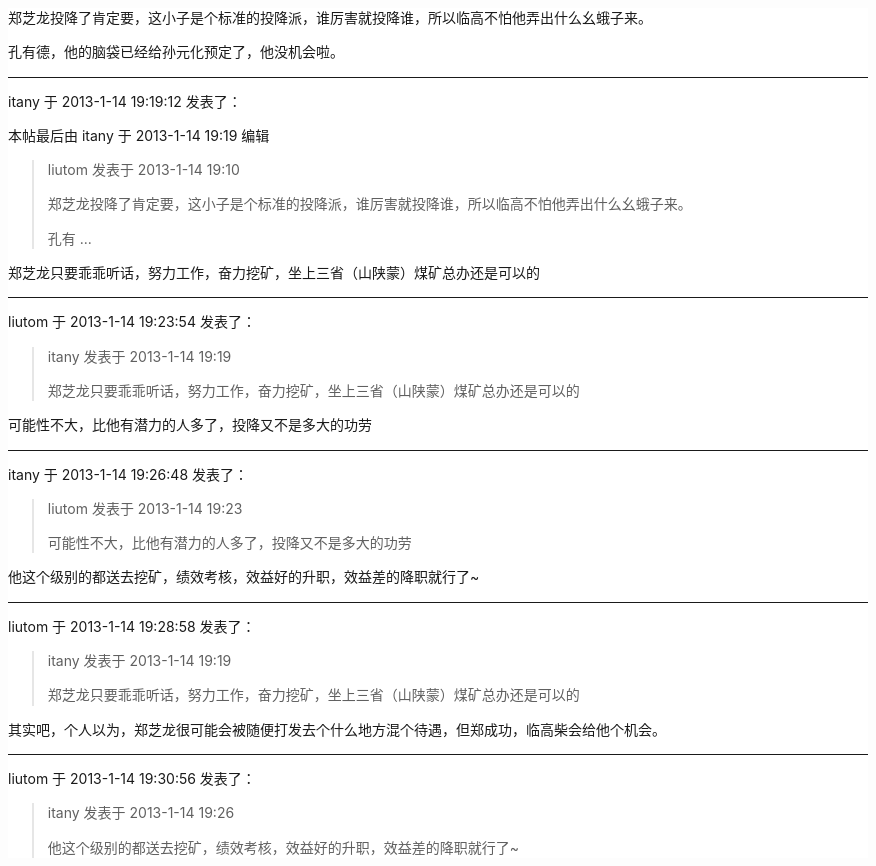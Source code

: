 郑芝龙投降了肯定要，这小子是个标准的投降派，谁厉害就投降谁，所以临高不怕他弄出什么幺蛾子来。

孔有德，他的脑袋已经给孙元化预定了，他没机会啦。

---------

itany 于 2013-1-14 19:19:12 发表了：

本帖最后由 itany 于 2013-1-14 19:19 编辑 


> 
> liutom 发表于 2013-1-14 19:10
> 
> 郑芝龙投降了肯定要，这小子是个标准的投降派，谁厉害就投降谁，所以临高不怕他弄出什么幺蛾子来。
> 
> 孔有 ...



郑芝龙只要乖乖听话，努力工作，奋力挖矿，坐上三省（山陕蒙）煤矿总办还是可以的

---------

liutom 于 2013-1-14 19:23:54 发表了：

> itany 发表于 2013-1-14 19:19
> 
> 郑芝龙只要乖乖听话，努力工作，奋力挖矿，坐上三省（山陕蒙）煤矿总办还是可以的



可能性不大，比他有潜力的人多了，投降又不是多大的功劳

---------

itany 于 2013-1-14 19:26:48 发表了：

> liutom 发表于 2013-1-14 19:23
> 
> 可能性不大，比他有潜力的人多了，投降又不是多大的功劳



他这个级别的都送去挖矿，绩效考核，效益好的升职，效益差的降职就行了~

---------

liutom 于 2013-1-14 19:28:58 发表了：

> itany 发表于 2013-1-14 19:19
> 
> 郑芝龙只要乖乖听话，努力工作，奋力挖矿，坐上三省（山陕蒙）煤矿总办还是可以的



其实吧，个人以为，郑芝龙很可能会被随便打发去个什么地方混个待遇，但郑成功，临高柴会给他个机会。

---------

liutom 于 2013-1-14 19:30:56 发表了：

> itany 发表于 2013-1-14 19:26
> 
> 他这个级别的都送去挖矿，绩效考核，效益好的升职，效益差的降职就行了~

